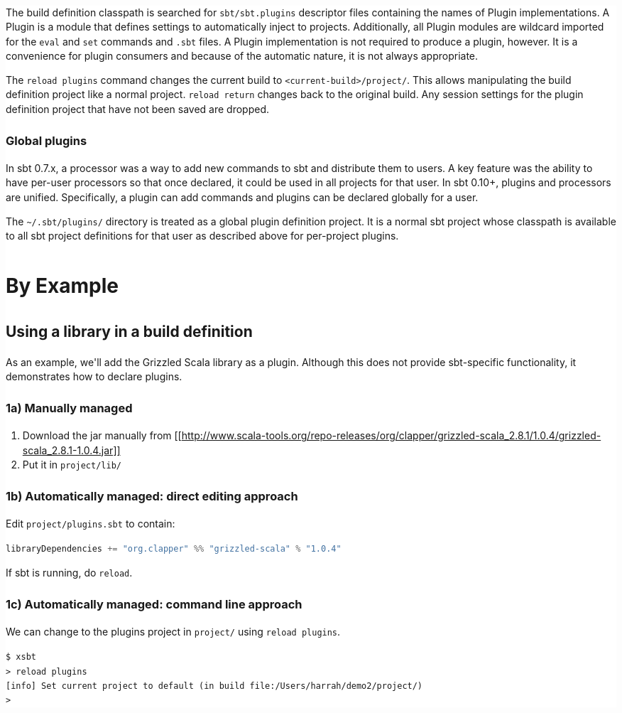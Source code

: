 The build definition classpath is searched for `sbt/sbt.plugins` descriptor files containing the names of Plugin implementations.
A Plugin is a module that defines settings to automatically inject to projects.
Additionally, all Plugin modules are wildcard imported for the `eval` and `set` commands and `.sbt` files.
A Plugin implementation is not required to produce a plugin, however.
It is a convenience for plugin consumers and because of the automatic nature, it is not always appropriate.

The `reload plugins` command changes the current build to `<current-build>/project/`.
This allows manipulating the build definition project like a normal project.
`reload return` changes back to the original build.
Any session settings for the plugin definition project that have not been saved are dropped.

### Global plugins

In sbt 0.7.x, a processor was a way to add new commands to sbt and distribute them to users.  A key feature was the ability to have per-user processors so that once declared, it could be used in all projects for that user.  In sbt 0.10+, plugins and processors are unified.  Specifically, a plugin can add commands and plugins can be declared globally for a user.

The `~/.sbt/plugins/` directory is treated as a global plugin definition project.  It is a normal sbt project whose classpath is available to all sbt project definitions for that user as described above for per-project plugins.

# By Example

## Using a library in a build definition
As an example, we'll add the Grizzled Scala library as a plugin.  Although this does not provide sbt-specific functionality, it demonstrates how to declare plugins.

### 1a) Manually managed

1. Download the jar manually from [[http://www.scala-tools.org/repo-releases/org/clapper/grizzled-scala_2.8.1/1.0.4/grizzled-scala_2.8.1-1.0.4.jar]]
2. Put it in `project/lib/`

### 1b) Automatically managed: direct editing approach

Edit `project/plugins.sbt` to contain:

```scala
libraryDependencies += "org.clapper" %% "grizzled-scala" % "1.0.4"
```

If sbt is running, do `reload`.

### 1c) Automatically managed: command line approach

We can change to the plugins project in `project/` using `reload plugins`.

```console
$ xsbt
> reload plugins
[info] Set current project to default (in build file:/Users/harrah/demo2/project/)
>
```
